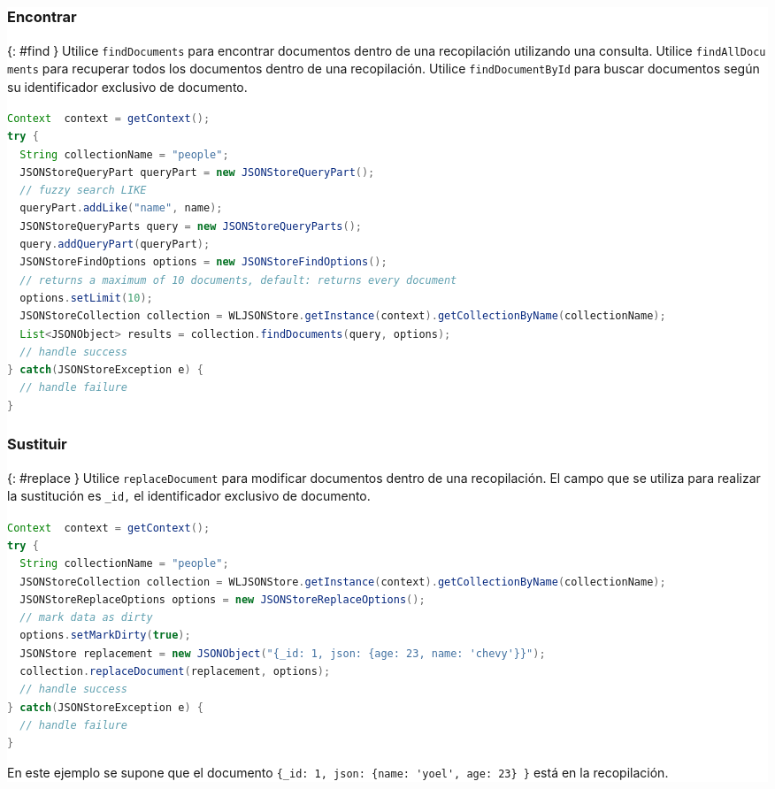 ### Encontrar
{: #find }
Utilice `findDocuments` para encontrar documentos dentro de una recopilación utilizando una consulta.
Utilice `findAllDocuments` para recuperar todos los documentos dentro de una recopilación.
Utilice `findDocumentById` para buscar documentos según su identificador exclusivo de documento. 

```java
Context  context = getContext();
try {
  String collectionName = "people";
  JSONStoreQueryPart queryPart = new JSONStoreQueryPart();
  // fuzzy search LIKE
  queryPart.addLike("name", name);
  JSONStoreQueryParts query = new JSONStoreQueryParts();
  query.addQueryPart(queryPart);
  JSONStoreFindOptions options = new JSONStoreFindOptions();
  // returns a maximum of 10 documents, default: returns every document
  options.setLimit(10);
  JSONStoreCollection collection = WLJSONStore.getInstance(context).getCollectionByName(collectionName);
  List<JSONObject> results = collection.findDocuments(query, options);
  // handle success
} catch(JSONStoreException e) {
  // handle failure
}
```

### Sustituir
{: #replace }
Utilice `replaceDocument` para modificar documentos dentro de una recopilación.
El campo que se utiliza para realizar la sustitución es `_id,` el identificador exclusivo de documento.


```java
Context  context = getContext();
try {
  String collectionName = "people";
  JSONStoreCollection collection = WLJSONStore.getInstance(context).getCollectionByName(collectionName);
  JSONStoreReplaceOptions options = new JSONStoreReplaceOptions();
  // mark data as dirty
  options.setMarkDirty(true);
  JSONStore replacement = new JSONObject("{_id: 1, json: {age: 23, name: 'chevy'}}");
  collection.replaceDocument(replacement, options);
  // handle success
} catch(JSONStoreException e) {
  // handle failure
}
```

En este ejemplo se supone que el documento `{_id: 1, json: {name: 'yoel', age: 23} }` está en la recopilación.
